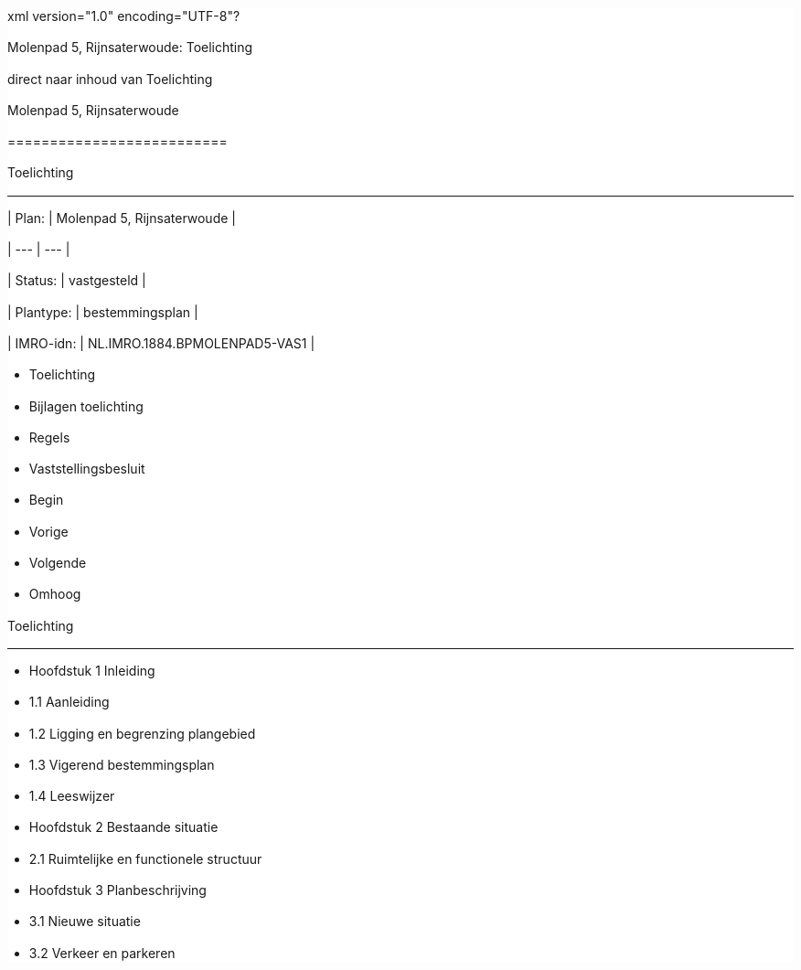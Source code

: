 xml version\="1\.0" encoding\="UTF\-8"?

Molenpad 5, Rijnsaterwoude: Toelichting

direct naar inhoud van Toelichting

Molenpad 5, Rijnsaterwoude

==========================

Toelichting

-----------

| Plan: | Molenpad 5, Rijnsaterwoude |

| --- | --- |

| Status: | vastgesteld |

| Plantype: | bestemmingsplan |

| IMRO\-idn: | NL.IMRO.1884\.BPMOLENPAD5\-VAS1 |

* Toelichting

* Bijlagen toelichting

* Regels

* Vaststellingsbesluit

* Begin

* Vorige

* Volgende

* Omhoog

Toelichting

-----------

* Hoofdstuk 1 Inleiding

+ 1\.1 Aanleiding

+ 1\.2 Ligging en begrenzing plangebied

+ 1\.3 Vigerend bestemmingsplan

+ 1\.4 Leeswijzer

* Hoofdstuk 2 Bestaande situatie

+ 2\.1 Ruimtelijke en functionele structuur

* Hoofdstuk 3 Planbeschrijving

+ 3\.1 Nieuwe situatie

+ 3\.2 Verkeer en parkeren
